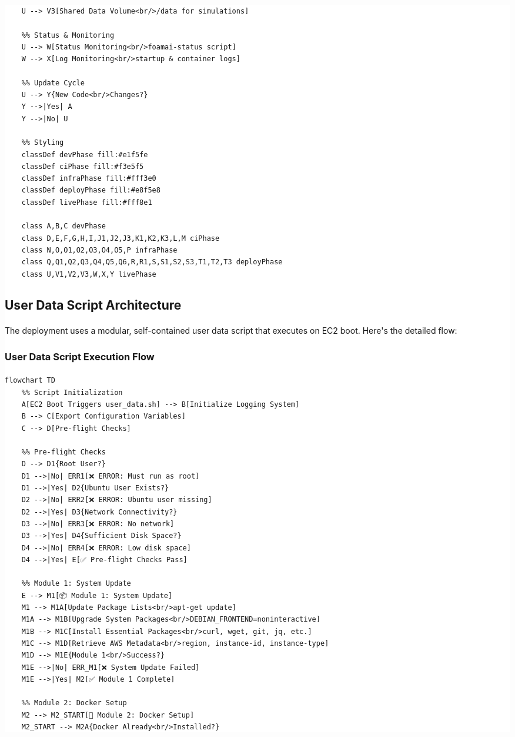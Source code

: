 ```mermaid
    U --> V3[Shared Data Volume<br/>/data for simulations]
    
    %% Status & Monitoring
    U --> W[Status Monitoring<br/>foamai-status script]
    W --> X[Log Monitoring<br/>startup & container logs]
    
    %% Update Cycle
    U --> Y{New Code<br/>Changes?}
    Y -->|Yes| A
    Y -->|No| U
    
    %% Styling
    classDef devPhase fill:#e1f5fe
    classDef ciPhase fill:#f3e5f5
    classDef infraPhase fill:#fff3e0
    classDef deployPhase fill:#e8f5e8
    classDef livePhase fill:#fff8e1
    
    class A,B,C devPhase
    class D,E,F,G,H,I,J1,J2,J3,K1,K2,K3,L,M ciPhase
    class N,O,O1,O2,O3,O4,O5,P infraPhase
    class Q,Q1,Q2,Q3,Q4,Q5,Q6,R,R1,S,S1,S2,S3,T1,T2,T3 deployPhase
    class U,V1,V2,V3,W,X,Y livePhase
```

## User Data Script Architecture

The deployment uses a modular, self-contained user data script that executes on EC2 boot. Here's the detailed flow:

### User Data Script Execution Flow

```mermaid
flowchart TD
    %% Script Initialization
    A[EC2 Boot Triggers user_data.sh] --> B[Initialize Logging System]
    B --> C[Export Configuration Variables]
    C --> D[Pre-flight Checks]
    
    %% Pre-flight Checks
    D --> D1{Root User?}
    D1 -->|No| ERR1[❌ ERROR: Must run as root]
    D1 -->|Yes| D2{Ubuntu User Exists?}
    D2 -->|No| ERR2[❌ ERROR: Ubuntu user missing]
    D2 -->|Yes| D3{Network Connectivity?}
    D3 -->|No| ERR3[❌ ERROR: No network]
    D3 -->|Yes| D4{Sufficient Disk Space?}
    D4 -->|No| ERR4[❌ ERROR: Low disk space]
    D4 -->|Yes| E[✅ Pre-flight Checks Pass]
    
    %% Module 1: System Update
    E --> M1[📦 Module 1: System Update]
    M1 --> M1A[Update Package Lists<br/>apt-get update]
    M1A --> M1B[Upgrade System Packages<br/>DEBIAN_FRONTEND=noninteractive]
    M1B --> M1C[Install Essential Packages<br/>curl, wget, git, jq, etc.]
    M1C --> M1D[Retrieve AWS Metadata<br/>region, instance-id, instance-type]
    M1D --> M1E{Module 1<br/>Success?}
    M1E -->|No| ERR_M1[❌ System Update Failed]
    M1E -->|Yes| M2[✅ Module 1 Complete]
    
    %% Module 2: Docker Setup
    M2 --> M2_START[🐳 Module 2: Docker Setup]
    M2_START --> M2A{Docker Already<br/>Installed?}
```